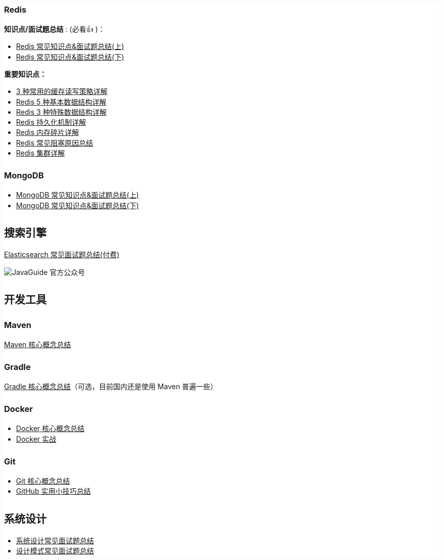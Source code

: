### Redis

**知识点/面试题总结** : (必看:+1: )：

- [Redis 常见知识点&面试题总结(上)](./docs/database/redis/redis-questions-01.md)
- [Redis 常见知识点&面试题总结(下)](./docs/database/redis/redis-questions-02.md)

**重要知识点：**

- [3 种常用的缓存读写策略详解](./docs/database/redis/3-commonly-used-cache-read-and-write-strategies.md)
- [Redis 5 种基本数据结构详解](./docs/database/redis/redis-data-structures-01.md)
- [Redis 3 种特殊数据结构详解](./docs/database/redis/redis-data-structures-02.md)
- [Redis 持久化机制详解](./docs/database/redis/redis-persistence.md)
- [Redis 内存碎片详解](./docs/database/redis/redis-memory-fragmentation.md)
- [Redis 常见阻塞原因总结](./docs/database/redis/redis-common-blocking-problems-summary.md)
- [Redis 集群详解](./docs/database/redis/redis-cluster.md)

### MongoDB

- [MongoDB 常见知识点&面试题总结(上)](./docs/database/mongodb/mongodb-questions-01.md)
- [MongoDB 常见知识点&面试题总结(下)](./docs/database/mongodb/mongodb-questions-02.md)

## 搜索引擎

[Elasticsearch 常见面试题总结(付费)](./docs/database/elasticsearch/elasticsearch-questions-01.md)

![JavaGuide 官方公众号](https://oss.javaguide.cn/github/javaguide/gongzhonghaoxuanchuan.png)

## 开发工具

### Maven

[Maven 核心概念总结](./docs/tools/maven/maven-core-concepts.md)

### Gradle

[Gradle 核心概念总结](./docs/tools/gradle/gradle-core-concepts.md)（可选，目前国内还是使用 Maven 普遍一些）

### Docker

- [Docker 核心概念总结](./docs/tools/docker/docker-intro.md)
- [Docker 实战](./docs/tools/docker/docker-in-action.md)

### Git

- [Git 核心概念总结](./docs/tools/git/git-intro.md)
- [GitHub 实用小技巧总结](./docs/tools/git/github-tips.md)

## 系统设计

- [系统设计常见面试题总结](./docs/system-design/system-design-questions.md)
- [设计模式常见面试题总结](./docs/system-design/design-pattern.md)
